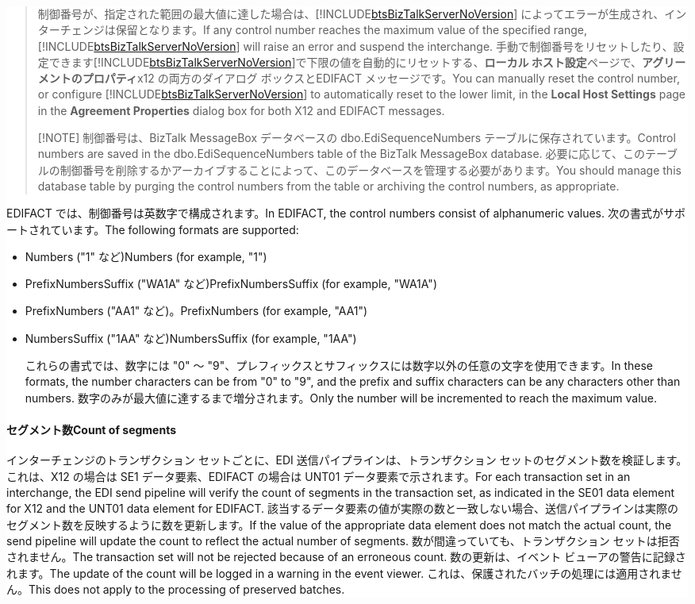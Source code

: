 >  <span data-ttu-id="a4b27-235">制御番号が、指定された範囲の最大値に達した場合は、[!INCLUDE[btsBizTalkServerNoVersion](../includes/btsbiztalkservernoversion-md.md)] によってエラーが生成され、インターチェンジは保留となります。</span><span class="sxs-lookup"><span data-stu-id="a4b27-235">If any control number reaches the maximum value of the specified range, [!INCLUDE[btsBizTalkServerNoVersion](../includes/btsbiztalkservernoversion-md.md)] will raise an error and suspend the interchange.</span></span> <span data-ttu-id="a4b27-236">手動で制御番号をリセットしたり、設定できます[!INCLUDE[btsBizTalkServerNoVersion](../includes/btsbiztalkservernoversion-md.md)]で下限の値を自動的にリセットする、**ローカル ホスト設定**ページで、**アグリーメントのプロパティ**x12 の両方のダイアログ ボックスとEDIFACT メッセージです。</span><span class="sxs-lookup"><span data-stu-id="a4b27-236">You can manually reset the control number, or configure [!INCLUDE[btsBizTalkServerNoVersion](../includes/btsbiztalkservernoversion-md.md)] to automatically reset to the lower limit, in the **Local Host Settings** page in the **Agreement Properties** dialog box for both X12 and EDIFACT messages.</span></span>  
> 
> [!NOTE]
>  <span data-ttu-id="a4b27-237">制御番号は、BizTalk MessageBox データベースの dbo.EdiSequenceNumbers テーブルに保存されています。</span><span class="sxs-lookup"><span data-stu-id="a4b27-237">Control numbers are saved in the dbo.EdiSequenceNumbers table of the BizTalk MessageBox database.</span></span> <span data-ttu-id="a4b27-238">必要に応じて、このテーブルの制御番号を削除するかアーカイブすることによって、このデータベースを管理する必要があります。</span><span class="sxs-lookup"><span data-stu-id="a4b27-238">You should manage this database table by purging the control numbers from the table or archiving the control numbers, as appropriate.</span></span>  
  
 <span data-ttu-id="a4b27-239">EDIFACT では、制御番号は英数字で構成されます。</span><span class="sxs-lookup"><span data-stu-id="a4b27-239">In EDIFACT, the control numbers consist of alphanumeric values.</span></span> <span data-ttu-id="a4b27-240">次の書式がサポートされています。</span><span class="sxs-lookup"><span data-stu-id="a4b27-240">The following formats are supported:</span></span>  
  
- <span data-ttu-id="a4b27-241">Numbers ("1" など)</span><span class="sxs-lookup"><span data-stu-id="a4b27-241">Numbers (for example, "1")</span></span>  
  
- <span data-ttu-id="a4b27-242">PrefixNumbersSuffix ("WA1A" など)</span><span class="sxs-lookup"><span data-stu-id="a4b27-242">PrefixNumbersSuffix (for example, "WA1A")</span></span>  
  
- <span data-ttu-id="a4b27-243">PrefixNumbers ("AA1" など)。</span><span class="sxs-lookup"><span data-stu-id="a4b27-243">PrefixNumbers (for example, "AA1")</span></span>  
  
- <span data-ttu-id="a4b27-244">NumbersSuffix ("1AA" など)</span><span class="sxs-lookup"><span data-stu-id="a4b27-244">NumbersSuffix (for example, "1AA")</span></span>  
  
  <span data-ttu-id="a4b27-245">これらの書式では、数字には "0" ～ "9"、プレフィックスとサフィックスには数字以外の任意の文字を使用できます。</span><span class="sxs-lookup"><span data-stu-id="a4b27-245">In these formats, the number characters can be from "0" to "9", and the prefix and suffix characters can be any characters other than numbers.</span></span> <span data-ttu-id="a4b27-246">数字のみが最大値に達するまで増分されます。</span><span class="sxs-lookup"><span data-stu-id="a4b27-246">Only the number will be incremented to reach the maximum value.</span></span>  
  
#### <a name="count-of-segments"></a><span data-ttu-id="a4b27-247">セグメント数</span><span class="sxs-lookup"><span data-stu-id="a4b27-247">Count of segments</span></span>  
 <span data-ttu-id="a4b27-248">インターチェンジのトランザクション セットごとに、EDI 送信パイプラインは、トランザクション セットのセグメント数を検証します。これは、X12 の場合は SE1 データ要素、EDIFACT の場合は UNT01 データ要素で示されます。</span><span class="sxs-lookup"><span data-stu-id="a4b27-248">For each transaction set in an interchange, the EDI send pipeline will verify the count of segments in the transaction set, as indicated in the SE01 data element for X12 and the UNT01 data element for EDIFACT.</span></span> <span data-ttu-id="a4b27-249">該当するデータ要素の値が実際の数と一致しない場合、送信パイプラインは実際のセグメント数を反映するように数を更新します。</span><span class="sxs-lookup"><span data-stu-id="a4b27-249">If the value of the appropriate data element does not match the actual count, the send pipeline will update the count to reflect the actual number of segments.</span></span> <span data-ttu-id="a4b27-250">数が間違っていても、トランザクション セットは拒否されません。</span><span class="sxs-lookup"><span data-stu-id="a4b27-250">The transaction set will not be rejected because of an erroneous count.</span></span> <span data-ttu-id="a4b27-251">数の更新は、イベント ビューアの警告に記録されます。</span><span class="sxs-lookup"><span data-stu-id="a4b27-251">The update of the count will be logged in a warning in the event viewer.</span></span> <span data-ttu-id="a4b27-252">これは、保護されたバッチの処理には適用されません。</span><span class="sxs-lookup"><span data-stu-id="a4b27-252">This does not apply to the processing of preserved batches.</span></span>  
  